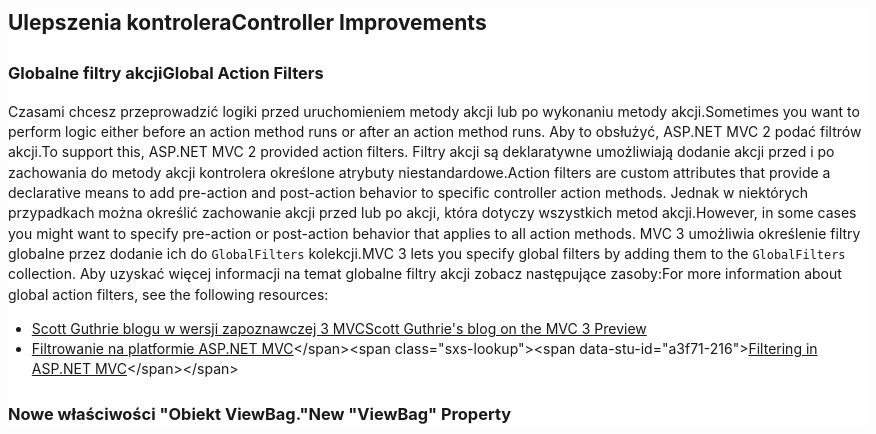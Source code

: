 <a id="BM_Controller_Improvements"></a>

## <a name="controller-improvements"></a><span data-ttu-id="a3f71-207">Ulepszenia kontrolera</span><span class="sxs-lookup"><span data-stu-id="a3f71-207">Controller Improvements</span></span>

### <a name="global-action-filters"></a><span data-ttu-id="a3f71-208">Globalne filtry akcji</span><span class="sxs-lookup"><span data-stu-id="a3f71-208">Global Action Filters</span></span>

<span data-ttu-id="a3f71-209">Czasami chcesz przeprowadzić logiki przed uruchomieniem metody akcji lub po wykonaniu metody akcji.</span><span class="sxs-lookup"><span data-stu-id="a3f71-209">Sometimes you want to perform logic either before an action method runs or after an action method runs.</span></span> <span data-ttu-id="a3f71-210">Aby to obsłużyć, ASP.NET MVC 2 podać filtrów akcji.</span><span class="sxs-lookup"><span data-stu-id="a3f71-210">To support this, ASP.NET MVC 2 provided action filters.</span></span> <span data-ttu-id="a3f71-211">Filtry akcji są deklaratywne umożliwiają dodanie akcji przed i po zachowania do metody akcji kontrolera określone atrybuty niestandardowe.</span><span class="sxs-lookup"><span data-stu-id="a3f71-211">Action filters are custom attributes that provide a declarative means to add pre-action and post-action behavior to specific controller action methods.</span></span> <span data-ttu-id="a3f71-212">Jednak w niektórych przypadkach można określić zachowanie akcji przed lub po akcji, która dotyczy wszystkich metod akcji.</span><span class="sxs-lookup"><span data-stu-id="a3f71-212">However, in some cases you might want to specify pre-action or post-action behavior that applies to all action methods.</span></span> <span data-ttu-id="a3f71-213">MVC 3 umożliwia określenie filtry globalne przez dodanie ich do `GlobalFilters` kolekcji.</span><span class="sxs-lookup"><span data-stu-id="a3f71-213">MVC 3 lets you specify global filters by adding them to the `GlobalFilters` collection.</span></span> <span data-ttu-id="a3f71-214">Aby uzyskać więcej informacji na temat globalne filtry akcji zobacz następujące zasoby:</span><span class="sxs-lookup"><span data-stu-id="a3f71-214">For more information about global action filters, see the following resources:</span></span>

- [<span data-ttu-id="a3f71-215">Scott Guthrie blogu w wersji zapoznawczej 3 MVC</span><span class="sxs-lookup"><span data-stu-id="a3f71-215">Scott Guthrie's blog on the MVC 3 Preview</span></span>](https://weblogs.asp.net/scottgu/archive/2010/07/27/introducing-asp-net-mvc-3-preview-1.aspx)
- <span data-ttu-id="a3f71-216">[Filtrowanie na platformie ASP.NET MVC](https://msdn.microsoft.com/en-us/library/gg416513(VS.98).aspx)</span><span class="sxs-lookup"><span data-stu-id="a3f71-216">[Filtering in ASP.NET MVC](https://msdn.microsoft.com/en-us/library/gg416513(VS.98).aspx)</span></span>

### <a name="new-viewbag-property"></a><span data-ttu-id="a3f71-217">Nowe właściwości "Obiekt ViewBag."</span><span class="sxs-lookup"><span data-stu-id="a3f71-217">New "ViewBag" Property</span></span>
